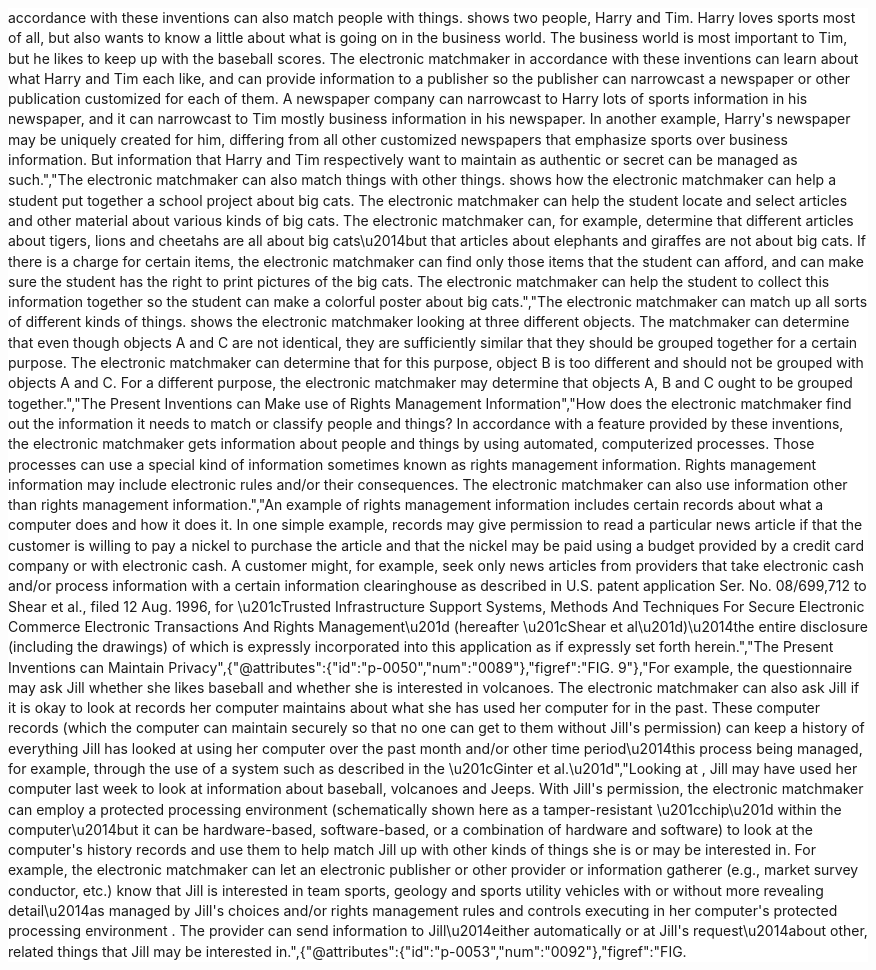 accordance with these inventions can also match people with things.  shows two people, Harry and Tim. Harry loves sports most of all, but also wants to know a little about what is going on in the business world. The business world is most important to Tim, but he likes to keep up with the baseball scores. The electronic matchmaker in accordance with these inventions can learn about what Harry and Tim each like, and can provide information to a publisher so the publisher can narrowcast a newspaper or other publication customized for each of them. A newspaper company can narrowcast to Harry lots of sports information in his newspaper, and it can narrowcast to Tim mostly business information in his newspaper. In another example, Harry's newspaper may be uniquely created for him, differing from all other customized newspapers that emphasize sports over business information. But information that Harry and Tim respectively want to maintain as authentic or secret can be managed as such.","The electronic matchmaker can also match things with other things.  shows how the electronic matchmaker can help a student put together a school project about big cats. The electronic matchmaker can help the student locate and select articles and other material about various kinds of big cats. The electronic matchmaker can, for example, determine that different articles about tigers, lions and cheetahs are all about big cats\u2014but that articles about elephants and giraffes are not about big cats. If there is a charge for certain items, the electronic matchmaker can find only those items that the student can afford, and can make sure the student has the right to print pictures of the big cats. The electronic matchmaker can help the student to collect this information together so the student can make a colorful poster about big cats.","The electronic matchmaker can match up all sorts of different kinds of things.  shows the electronic matchmaker looking at three different objects. The matchmaker can determine that even though objects A and C are not identical, they are sufficiently similar that they should be grouped together for a certain purpose. The electronic matchmaker can determine that for this purpose, object B is too different and should not be grouped with objects A and C. For a different purpose, the electronic matchmaker may determine that objects A, B and C ought to be grouped together.","The Present Inventions can Make use of Rights Management Information","How does the electronic matchmaker find out the information it needs to match or classify people and things? In accordance with a feature provided by these inventions, the electronic matchmaker gets information about people and things by using automated, computerized processes. Those processes can use a special kind of information sometimes known as rights management information. Rights management information may include electronic rules and\/or their consequences. The electronic matchmaker can also use information other than rights management information.","An example of rights management information includes certain records about what a computer does and how it does it. In one simple example, records may give permission to read a particular news article if that the customer is willing to pay a nickel to purchase the article and that the nickel may be paid using a budget provided by a credit card company or with electronic cash. A customer might, for example, seek only news articles from providers that take electronic cash and\/or process information with a certain information clearinghouse as described in U.S. patent application Ser. No. 08\/699,712 to Shear et al., filed 12 Aug. 1996, for \u201cTrusted Infrastructure Support Systems, Methods And Techniques For Secure Electronic Commerce Electronic Transactions And Rights Management\u201d (hereafter \u201cShear et al\u201d)\u2014the entire disclosure (including the drawings) of which is expressly incorporated into this application as if expressly set forth herein.","The Present Inventions can Maintain Privacy",{"@attributes":{"id":"p-0050","num":"0089"},"figref":"FIG. 9"},"For example, the questionnaire may ask Jill whether she likes baseball and whether she is interested in volcanoes. The electronic matchmaker can also ask Jill if it is okay to look at records her computer maintains about what she has used her computer for in the past. These computer records (which the computer can maintain securely so that no one can get to them without Jill's permission) can keep a history of everything Jill has looked at using her computer over the past month and\/or other time period\u2014this process being managed, for example, through the use of a system such as described in the \u201cGinter et al.\u201d","Looking at , Jill may have used her computer last week to look at information about baseball, volcanoes and Jeeps. With Jill's permission, the electronic matchmaker can employ a protected processing environment  (schematically shown here as a tamper-resistant \u201cchip\u201d within the computer\u2014but it can be hardware-based, software-based, or a combination of hardware and software) to look at the computer's history records and use them to help match Jill up with other kinds of things she is or may be interested in. For example, the electronic matchmaker can let an electronic publisher or other provider or information gatherer (e.g., market survey conductor, etc.) know that Jill is interested in team sports, geology and sports utility vehicles with or without more revealing detail\u2014as managed by Jill's choices and\/or rights management rules and controls executing in her computer's protected processing environment . The provider can send information to Jill\u2014either automatically or at Jill's request\u2014about other, related things that Jill may be interested in.",{"@attributes":{"id":"p-0053","num":"0092"},"figref":"FIG.